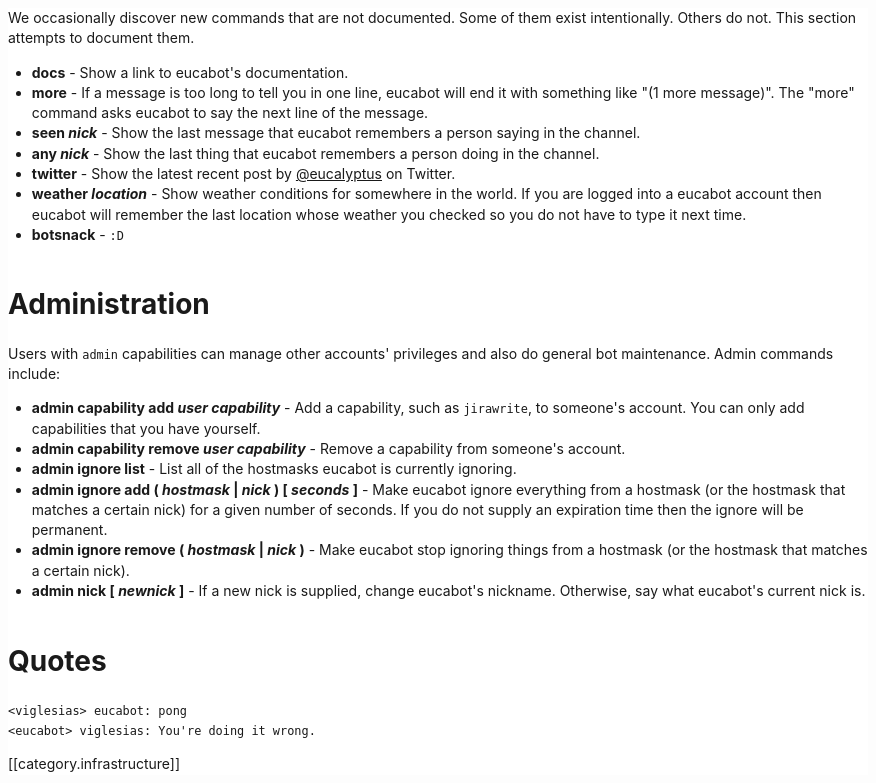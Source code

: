 We occasionally discover new commands that are not documented.  Some of them exist intentionally.  Others do not.  This section attempts to document them.

* **docs** - Show a link to eucabot's documentation.
* **more** - If a message is too long to tell you in one line, eucabot will end it with something like "(1 more message)".  The "more" command asks eucabot to say the next line of the message.
* **seen _nick_** - Show the last message that eucabot remembers a person saying in the channel.
* **any _nick_** - Show the last thing that eucabot remembers a person doing in the channel.
* **twitter** - Show the latest recent post by [@eucalyptus](http://twitter.com/eucalyptus) on Twitter.
* **weather _location_** - Show weather conditions for somewhere in the world.  If you are logged into a eucabot account then eucabot will remember the last location whose weather you checked so you do not have to type it next time.
* **botsnack** - `:D`

# Administration

Users with `admin` capabilities can manage other accounts' privileges and also do general bot maintenance.  Admin commands include:

* **admin capability add _user_ _capability_** - Add a capability, such as `jirawrite`, to someone's account.  You can only add capabilities that you have yourself.
* **admin capability remove _user_ _capability_** - Remove a capability from someone's account.
* **admin ignore list** - List all of the hostmasks eucabot is currently ignoring.
* **admin ignore add ( _hostmask_ | _nick_ ) [ _seconds_ ]** - Make eucabot ignore everything from a hostmask (or the hostmask that matches a certain nick) for a given number of seconds.  If you do not supply an expiration time then the ignore will be permanent.
* **admin ignore remove ( _hostmask_ | _nick_ )** - Make eucabot stop ignoring things from a hostmask (or the hostmask that matches a certain nick).
* **admin nick [ _newnick_ ]** - If a new nick is supplied, change eucabot's nickname.  Otherwise, say what eucabot's current nick is.

# Quotes
```
<viglesias> eucabot: pong
<eucabot> viglesias: You're doing it wrong.
```

[[category.infrastructure]]